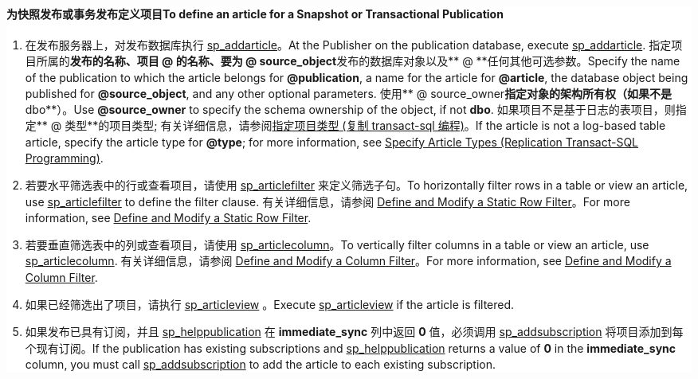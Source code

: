 #### <a name="to-define-an-article-for-a-snapshot-or-transactional-publication"></a><span data-ttu-id="3748e-157">为快照发布或事务发布定义项目</span><span class="sxs-lookup"><span data-stu-id="3748e-157">To define an article for a Snapshot or Transactional Publication</span></span>  
  
1.  <span data-ttu-id="3748e-158">在发布服务器上，对发布数据库执行 [sp_addarticle](/sql/relational-databases/system-stored-procedures/sp-addarticle-transact-sql)。</span><span class="sxs-lookup"><span data-stu-id="3748e-158">At the Publisher on the publication database, execute [sp_addarticle](/sql/relational-databases/system-stored-procedures/sp-addarticle-transact-sql).</span></span> <span data-ttu-id="3748e-159">指定项目所属的**发布的名称、项目 \@ **的名称、要为** \@ source_object**发布的数据库对象以及\*\* \@ \*\*任何其他可选参数。</span><span class="sxs-lookup"><span data-stu-id="3748e-159">Specify the name of the publication to which the article belongs for **\@publication**, a name for the article for **\@article**, the database object being published for **\@source_object**, and any other optional parameters.</span></span> <span data-ttu-id="3748e-160">使用\*\* \@ source_owner**指定对象的架构所有权（如果不是**dbo\*\*）。</span><span class="sxs-lookup"><span data-stu-id="3748e-160">Use **\@source_owner** to specify the schema ownership of the object, if not **dbo**.</span></span> <span data-ttu-id="3748e-161">如果项目不是基于日志的表项目，则指定\*\* \@ 类型\*\*的项目类型; 有关详细信息，请参阅[指定项目类型 &#40;复制 transact-sql 编程&#41;](specify-article-types-replication-transact-sql-programming.md)。</span><span class="sxs-lookup"><span data-stu-id="3748e-161">If the article is not a log-based table article, specify the article type for **\@type**; for more information, see [Specify Article Types &#40;Replication Transact-SQL Programming&#41;](specify-article-types-replication-transact-sql-programming.md).</span></span>  
  
2.  <span data-ttu-id="3748e-162">若要水平筛选表中的行或查看项目，请使用 [sp_articlefilter](/sql/relational-databases/system-stored-procedures/sp-articlefilter-transact-sql) 来定义筛选子句。</span><span class="sxs-lookup"><span data-stu-id="3748e-162">To horizontally filter rows in a table or view an article, use [sp_articlefilter](/sql/relational-databases/system-stored-procedures/sp-articlefilter-transact-sql) to define the filter clause.</span></span> <span data-ttu-id="3748e-163">有关详细信息，请参阅 [Define and Modify a Static Row Filter](define-and-modify-a-static-row-filter.md)。</span><span class="sxs-lookup"><span data-stu-id="3748e-163">For more information, see [Define and Modify a Static Row Filter](define-and-modify-a-static-row-filter.md).</span></span>  
  
3.  <span data-ttu-id="3748e-164">若要垂直筛选表中的列或查看项目，请使用 [sp_articlecolumn](/sql/relational-databases/system-stored-procedures/sp-articlecolumn-transact-sql)。</span><span class="sxs-lookup"><span data-stu-id="3748e-164">To vertically filter columns in a table or view an article, use [sp_articlecolumn](/sql/relational-databases/system-stored-procedures/sp-articlecolumn-transact-sql).</span></span> <span data-ttu-id="3748e-165">有关详细信息，请参阅 [Define and Modify a Column Filter](define-and-modify-a-column-filter.md)。</span><span class="sxs-lookup"><span data-stu-id="3748e-165">For more information, see [Define and Modify a Column Filter](define-and-modify-a-column-filter.md).</span></span>  
  
4.  <span data-ttu-id="3748e-166">如果已经筛选出了项目，请执行 [sp_articleview](/sql/relational-databases/system-stored-procedures/sp-articleview-transact-sql) 。</span><span class="sxs-lookup"><span data-stu-id="3748e-166">Execute [sp_articleview](/sql/relational-databases/system-stored-procedures/sp-articleview-transact-sql) if the article is filtered.</span></span>  
  
5.  <span data-ttu-id="3748e-167">如果发布已具有订阅，并且 [sp_helppublication](/sql/relational-databases/system-stored-procedures/sp-helppublication-transact-sql) 在 **immediate_sync** 列中返回 **0** 值，必须调用 [sp_addsubscription](/sql/relational-databases/system-stored-procedures/sp-addsubscription-transact-sql) 将项目添加到每个现有订阅。</span><span class="sxs-lookup"><span data-stu-id="3748e-167">If the publication has existing subscriptions and [sp_helppublication](/sql/relational-databases/system-stored-procedures/sp-helppublication-transact-sql) returns a value of **0** in the **immediate_sync** column, you must call [sp_addsubscription](/sql/relational-databases/system-stored-procedures/sp-addsubscription-transact-sql) to add the article to each existing subscription.</span></span>  
  